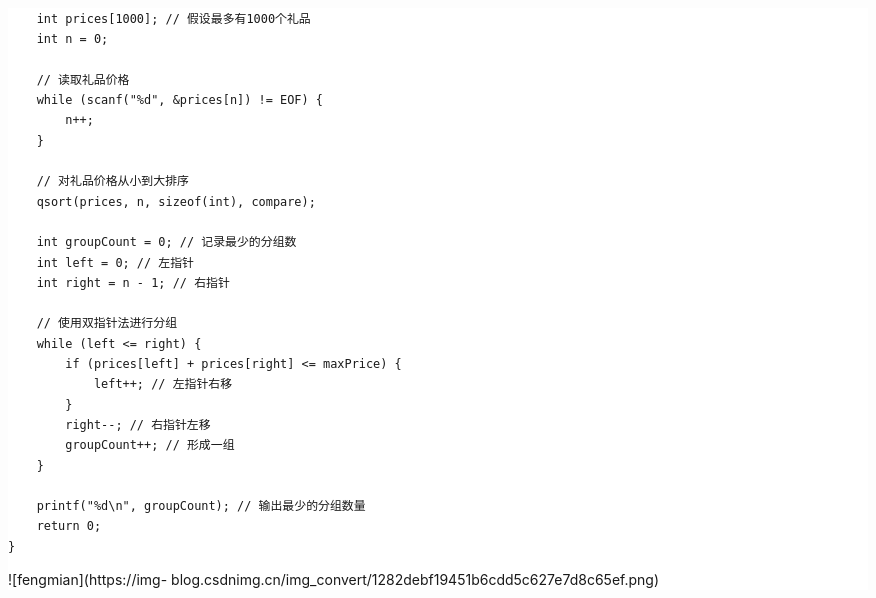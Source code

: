         int prices[1000]; // 假设最多有1000个礼品
        int n = 0;
    
        // 读取礼品价格
        while (scanf("%d", &prices[n]) != EOF) {
            n++;
        }
    
        // 对礼品价格从小到大排序
        qsort(prices, n, sizeof(int), compare);
    
        int groupCount = 0; // 记录最少的分组数
        int left = 0; // 左指针
        int right = n - 1; // 右指针
    
        // 使用双指针法进行分组
        while (left <= right) {
            if (prices[left] + prices[right] <= maxPrice) {
                left++; // 左指针右移
            }
            right--; // 右指针左移
            groupCount++; // 形成一组
        }
    
        printf("%d\n", groupCount); // 输出最少的分组数量
        return 0;
    }
    

![fengmian](https://img-
blog.csdnimg.cn/img_convert/1282debf19451b6cdd5c627e7d8c65ef.png)

